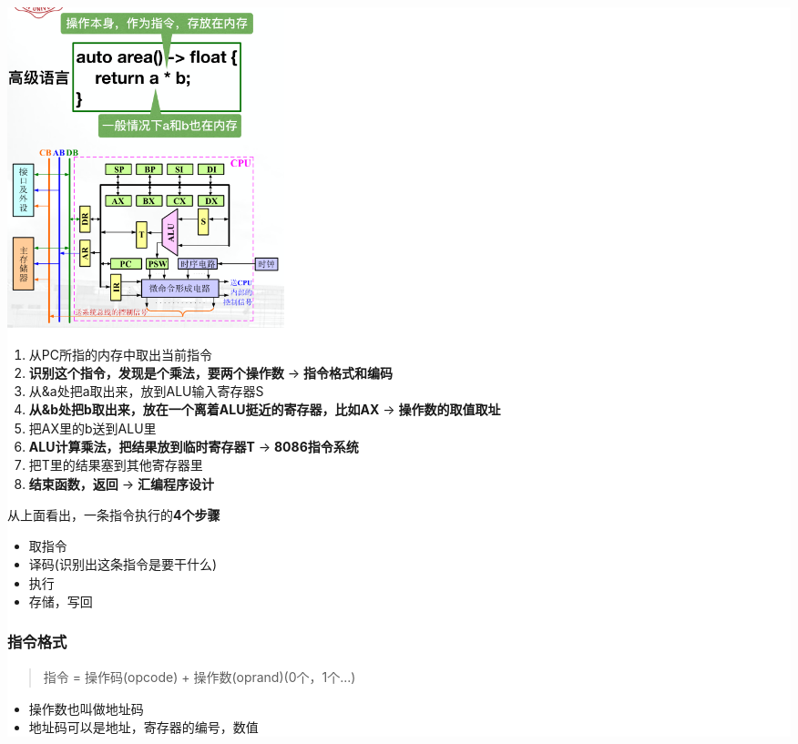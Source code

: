 <img src="img/sc.png" alt="img" style="zoom:60%;" />

1. 从PC所指的内存中取出当前指令
2. **识别这个指令，发现是个乘法，要两个操作数** -> **指令格式和编码**
3. 从&a处把a取出来，放到ALU输入寄存器S
4. **从&b处把b取出来，放在一个离着ALU挺近的寄存器，比如AX** -> **操作数的取值取址**
5. 把AX里的b送到ALU里
6. **ALU计算乘法，把结果放到临时寄存器T** -> **8086指令系统**
7. 把T里的结果塞到其他寄存器里
8. **结束函数，返回** -> **汇编程序设计**

从上面看出，一条指令执行的**4个步骤**

* 取指令
* 译码(识别出这条指令是要干什么)
* 执行
* 存储，写回

### 指令格式

> 指令 = 操作码(opcode) + 操作数(oprand)(0个，1个...)

* 操作数也叫做地址码
* 地址码可以是地址，寄存器的编号，数值
